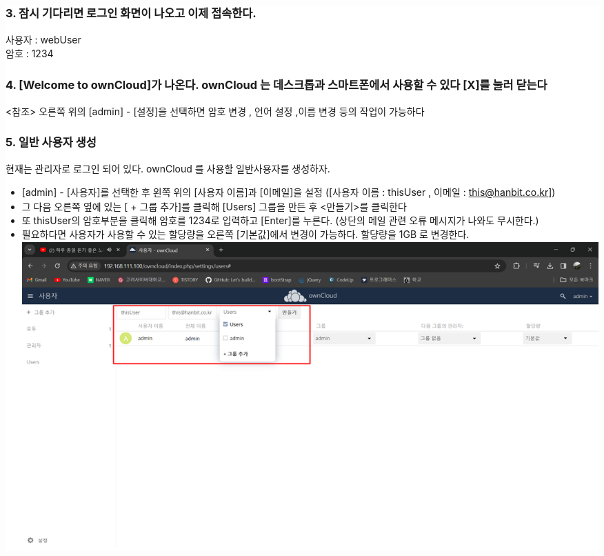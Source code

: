### 3. 잠시 기다리면 로그인 화면이 나오고 이제 접속한다.
사용자 : webUser <br>
암호 : 1234 <br>

### 4. [Welcome to ownCloud]가 나온다. ownCloud 는 데스크톱과 스마트폰에서 사용할 수 있다 [X]를 눌러 닫는다

<참조> 오른쪽 위의 [admin] - [설정]을 선택하면 암호 변경 , 언어 설정 ,이름 변경 등의 작업이 가능하다

### 5. 일반 사용자 생성
현재는 관리자로 로그인 되어 있다. ownCloud 를 사용할 일반사용자를 생성하자. 
- [admin] - [사용자]를 선택한 후 왼쪽 위의 [사용자 이름]과 [이메일]을 설정
([사용자 이름 : thisUser , 이메일 : this@hanbit.co.kr])
- 그 다음 오른쪽 옆에 있는 [ + 그룹 추가]를 클릭해 [Users] 그룹을 만든 후 <만들기>를 클릭한다
- 또 thisUser의 암호부분을 클릭해 암호를 1234로 입력하고 [Enter]를 누른다. (상단의 메일 관련 오류 메시지가 나와도 무시한다.)
- 필요하다면 사용자가 사용할 수 있는 할당량을 오른쪽 [기본값]에서 변경이 가능하다. 할댱량을 1GB 로 변경한다.
![alt text](image-199.png)